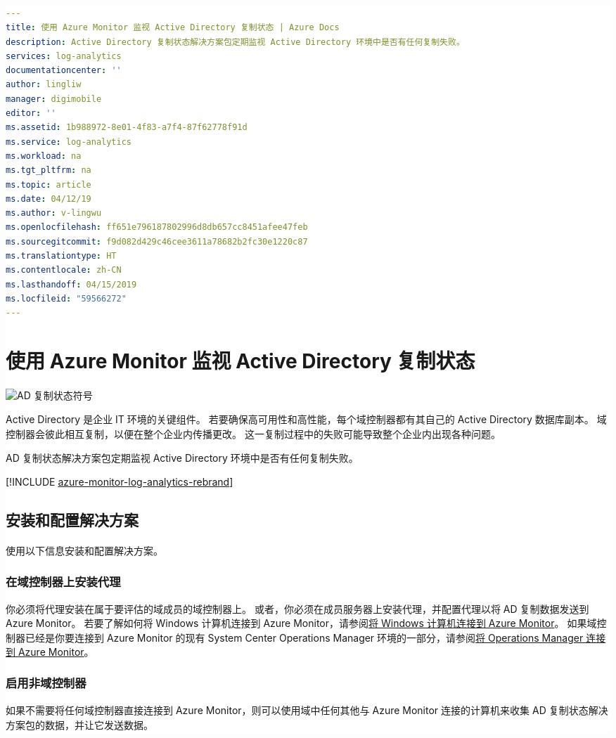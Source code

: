 ```yaml
---
title: 使用 Azure Monitor 监视 Active Directory 复制状态 | Azure Docs
description: Active Directory 复制状态解决方案包定期监视 Active Directory 环境中是否有任何复制失败。
services: log-analytics
documentationcenter: ''
author: lingliw
manager: digimobile
editor: ''
ms.assetid: 1b988972-8e01-4f83-a7f4-87f62778f91d
ms.service: log-analytics
ms.workload: na
ms.tgt_pltfrm: na
ms.topic: article
ms.date: 04/12/19
ms.author: v-lingwu
ms.openlocfilehash: ff651e796187802996d8db657cc8451afee47feb
ms.sourcegitcommit: f9d082d429c46cee3611a78682b2fc30e1220c87
ms.translationtype: HT
ms.contentlocale: zh-CN
ms.lasthandoff: 04/15/2019
ms.locfileid: "59566272"
---
```

# <a name="monitor-active-directory-replication-status-with-azure-monitor"></a>使用 Azure Monitor 监视 Active Directory 复制状态

![AD 复制状态符号](./media/ad-replication-status/ad-replication-status-symbol.png)

Active Directory 是企业 IT 环境的关键组件。 若要确保高可用性和高性能，每个域控制器都有其自己的 Active Directory 数据库副本。 域控制器会彼此相互复制，以便在整个企业内传播更改。 这一复制过程中的失败可能导致整个企业内出现各种问题。

AD 复制状态解决方案包定期监视 Active Directory 环境中是否有任何复制失败。

[!INCLUDE [azure-monitor-log-analytics-rebrand](../../../includes/azure-monitor-log-analytics-rebrand-solution.md)]

## <a name="installing-and-configuring-the-solution"></a>安装和配置解决方案
使用以下信息安装和配置解决方案。

### <a name="install-agents-on-domain-controllers"></a>在域控制器上安装代理
你必须将代理安装在属于要评估的域成员的域控制器上。 或者，你必须在成员服务器上安装代理，并配置代理以将 AD 复制数据发送到 Azure Monitor。 若要了解如何将 Windows 计算机连接到 Azure Monitor，请参阅[将 Windows 计算机连接到 Azure Monitor](../../azure-monitor/platform/agent-windows.md)。 如果域控制器已经是你要连接到 Azure Monitor 的现有 System Center Operations Manager 环境的一部分，请参阅[将 Operations Manager 连接到 Azure Monitor](../../azure-monitor/platform/om-agents.md)。

### <a name="enable-non-domain-controller"></a>启用非域控制器
如果不需要将任何域控制器直接连接到 Azure Monitor，则可以使用域中任何其他与 Azure Monitor 连接的计算机来收集 AD 复制状态解决方案包的数据，并让它发送数据。
